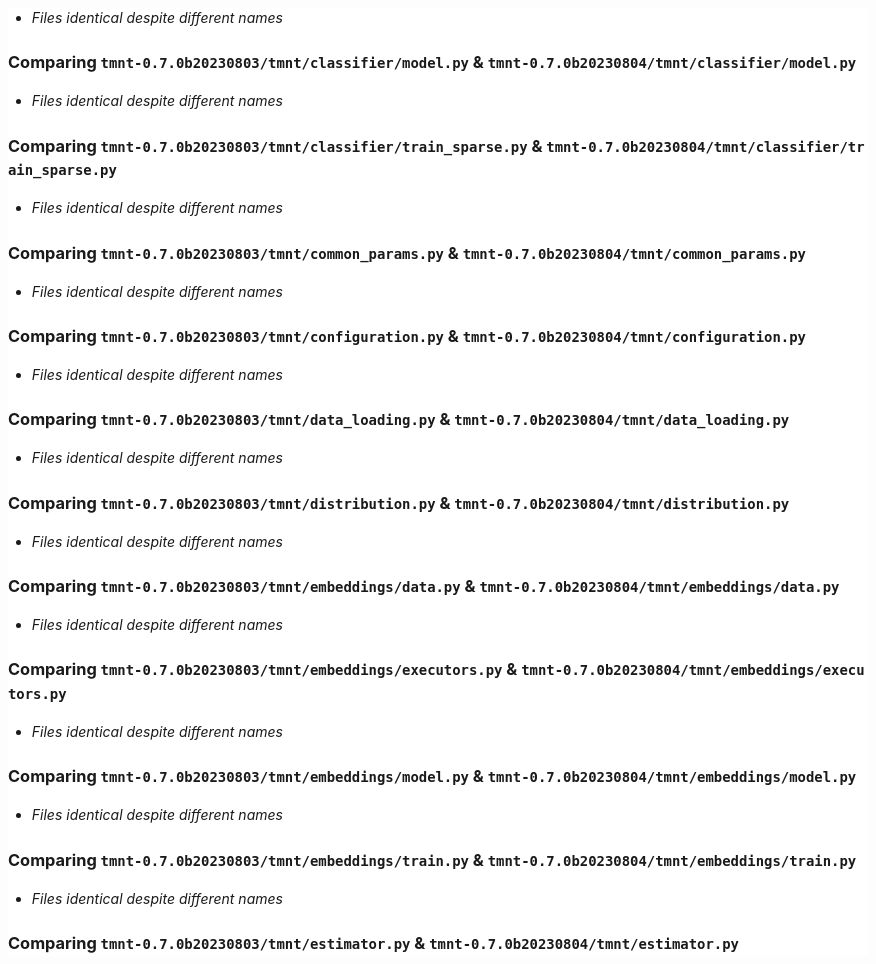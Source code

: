  * *Files identical despite different names*

### Comparing `tmnt-0.7.0b20230803/tmnt/classifier/model.py` & `tmnt-0.7.0b20230804/tmnt/classifier/model.py`

 * *Files identical despite different names*

### Comparing `tmnt-0.7.0b20230803/tmnt/classifier/train_sparse.py` & `tmnt-0.7.0b20230804/tmnt/classifier/train_sparse.py`

 * *Files identical despite different names*

### Comparing `tmnt-0.7.0b20230803/tmnt/common_params.py` & `tmnt-0.7.0b20230804/tmnt/common_params.py`

 * *Files identical despite different names*

### Comparing `tmnt-0.7.0b20230803/tmnt/configuration.py` & `tmnt-0.7.0b20230804/tmnt/configuration.py`

 * *Files identical despite different names*

### Comparing `tmnt-0.7.0b20230803/tmnt/data_loading.py` & `tmnt-0.7.0b20230804/tmnt/data_loading.py`

 * *Files identical despite different names*

### Comparing `tmnt-0.7.0b20230803/tmnt/distribution.py` & `tmnt-0.7.0b20230804/tmnt/distribution.py`

 * *Files identical despite different names*

### Comparing `tmnt-0.7.0b20230803/tmnt/embeddings/data.py` & `tmnt-0.7.0b20230804/tmnt/embeddings/data.py`

 * *Files identical despite different names*

### Comparing `tmnt-0.7.0b20230803/tmnt/embeddings/executors.py` & `tmnt-0.7.0b20230804/tmnt/embeddings/executors.py`

 * *Files identical despite different names*

### Comparing `tmnt-0.7.0b20230803/tmnt/embeddings/model.py` & `tmnt-0.7.0b20230804/tmnt/embeddings/model.py`

 * *Files identical despite different names*

### Comparing `tmnt-0.7.0b20230803/tmnt/embeddings/train.py` & `tmnt-0.7.0b20230804/tmnt/embeddings/train.py`

 * *Files identical despite different names*

### Comparing `tmnt-0.7.0b20230803/tmnt/estimator.py` & `tmnt-0.7.0b20230804/tmnt/estimator.py`
